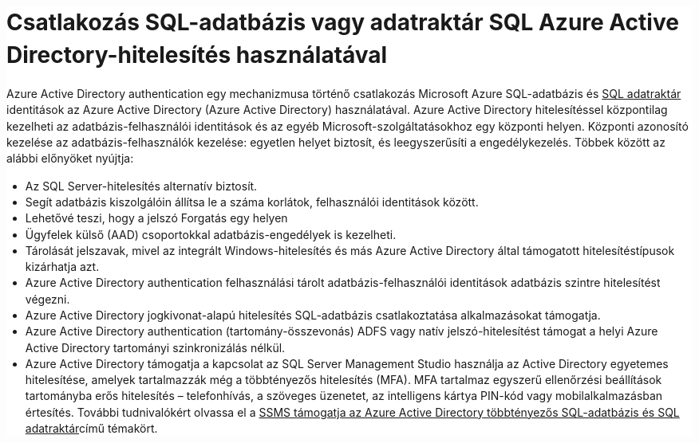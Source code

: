 <properties
   pageTitle="Csatlakozás SQL-adatbázis vagy adatraktár SQL Azure Active Directory-hitelesítés használatával |} Microsoft Azure"
   description="Megtudhatja, hogy miként SQL-adatbázis csatlakoztatása az Azure Active Directory-hitelesítés használatával."
   services="sql-database"
   documentationCenter=""
   authors="BYHAM"
   manager="jhubbard"
   editor=""
   tags=""/>

<tags
   ms.service="sql-database"
   ms.devlang="na"
   ms.topic="article"
   ms.tgt_pltfrm="na"
   ms.workload="data-management"
   ms.date="09/16/2016"
   ms.author="rick.byham@microsoft.com"/>

# <a name="connecting-to-sql-database-or-sql-data-warehouse-by-using-azure-active-directory-authentication"></a>Csatlakozás SQL-adatbázis vagy adatraktár SQL Azure Active Directory-hitelesítés használatával

Azure Active Directory authentication egy mechanizmusa történő csatlakozás Microsoft Azure SQL-adatbázis és [SQL adatraktár](../sql-data-warehouse/sql-data-warehouse-overview-what-is.md) identitások az Azure Active Directory (Azure Active Directory) használatával. Azure Active Directory hitelesítéssel központilag kezelheti az adatbázis-felhasználói identitások és az egyéb Microsoft-szolgáltatásokhoz egy központi helyen. Központi azonosító kezelése az adatbázis-felhasználók kezelése: egyetlen helyet biztosít, és leegyszerűsíti a engedélykezelés. Többek között az alábbi előnyöket nyújtja:

- Az SQL Server-hitelesítés alternatív biztosít.
- Segít adatbázis kiszolgálóin állítsa le a száma korlátok, felhasználói identitások között.
- Lehetővé teszi, hogy a jelszó Forgatás egy helyen
- Ügyfelek külső (AAD) csoportokkal adatbázis-engedélyek is kezelheti.
- Tárolását jelszavak, mivel az integrált Windows-hitelesítés és más Azure Active Directory által támogatott hitelesítéstípusok kizárhatja azt.
- Azure Active Directory authentication felhasználási tárolt adatbázis-felhasználói identitások adatbázis szintre hitelesítést végezni.
- Azure Active Directory jogkivonat-alapú hitelesítés SQL-adatbázis csatlakoztatása alkalmazásokat támogatja.
- Azure Active Directory authentication (tartomány-összevonás) ADFS vagy natív jelszó-hitelesítést támogat a helyi Azure Active Directory tartományi szinkronizálás nélkül.  
- Azure Active Directory támogatja a kapcsolat az SQL Server Management Studio használja az Active Directory egyetemes hitelesítése, amelyek tartalmazzák még a többtényezős hitelesítés (MFA).  MFA tartalmaz egyszerű ellenőrzési beállítások tartományba erős hitelesítés – telefonhívás, a szöveges üzenetet, az intelligens kártya PIN-kód vagy mobilalkalmazásban értesítés. További tudnivalókért olvassa el a [SSMS támogatja az Azure Active Directory többtényezős SQL-adatbázis és SQL adatraktár](sql-database-ssms-mfa-authentication.md)című témakört.
